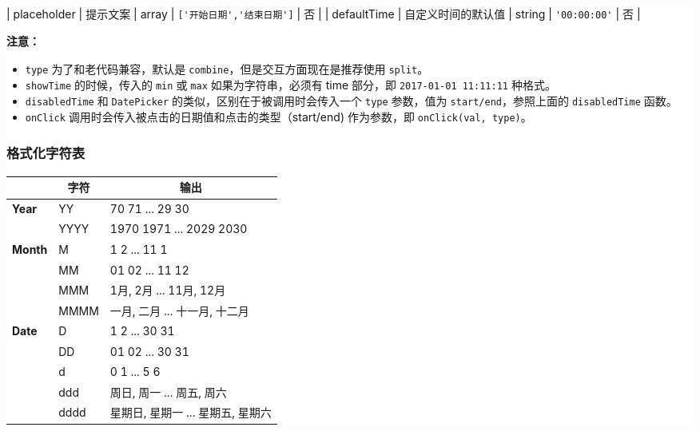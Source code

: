 | placeholder  | 提示文案          | array    | `['开始日期','结束日期']`   | 否    |
| defaultTime   | 自定义时间的默认值              | string         | `'00:00:00'`   | 否    |


**注意：**
- `type` 为了和老代码兼容，默认是 `combine`，但是交互方面现在是推荐使用 `split`。
- `showTime` 的时候，传入的 `min` 或 `max` 如果为字符串，必须有 time 部分，即 `2017-01-01 11:11:11` 种格式。
- `disabledTime` 和 `DatePicker` 的类似，区别在于被调用时会传入一个 `type` 参数，值为 `start/end`，参照上面的 `disabledTime` 函数。
- `onClick` 调用时会传入被点击的日期值和点击的类型（start/end) 作为参数，即 `onClick(val, type)`。


### 格式化字符表

|   | 字符 | 输出 |
| -------- | -------- | -------- |
| **Year**  | YY    | 70 71 ... 29 30 |
|           | YYYY  | 1970 1971 ... 2029 2030 |
| **Month** | M     | 1 2 ... 11 1 |
|           | MM    | 01 02 ... 11 12 |
|           | MMM   | 1月, 2月 ... 11月, 12月 |
|           | MMMM  | 一月, 二月 ... 十一月, 十二月 |
| **Date**  | D     | 1 2 ... 30 31 |
|           | DD    | 01 02 ... 30 31 |
|           | d     | 0 1 ... 5 6 |
|           | ddd   | 周日, 周一 ... 周五, 周六 |
|           | dddd  | 星期日, 星期一 ... 星期五, 星期六 |

  <style>
    .zent-picker-demo{
      margin-bottom: 10px;
      margin-right: 10px;
    }
    .demo-subtitle{
      margin-bottom: 5px;
      font-size: 12px;
      color: #666;
    }
  </style>
